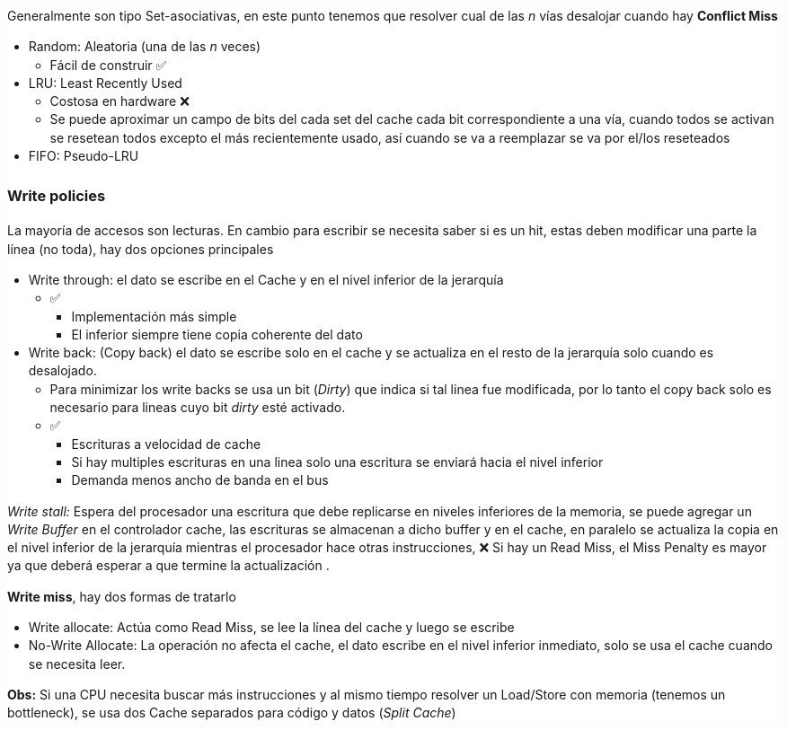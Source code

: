 Generalmente son tipo Set-asociativas, en este punto tenemos que resolver cual de las $n$ vías desalojar cuando hay **Conflict Miss**
- Random: Aleatoria (una de las $n$ veces)
	- Fácil de construir ✅
- LRU: Least Recently Used
	- Costosa en hardware ❌
	- Se puede aproximar un campo de bits del cada set del cache cada bit correspondiente a una vía, cuando todos se activan se resetean todos excepto el más recientemente usado, así cuando se va a reemplazar se va por el/los reseteados
- FIFO: Pseudo-LRU

### **Write policies**
La mayoría de accesos son lecturas. En cambio para escribir se necesita saber si es un hit, estas deben modificar una parte la línea (no toda), hay dos opciones principales
- Write through: el dato se escribe en el Cache y en el nivel inferior de la jerarquía
	- ✅ 
		- Implementación más simple
		- El inferior siempre tiene copia coherente del dato
- Write back: (Copy back) el dato se escribe solo en el cache y se actualiza en el resto de la jerarquía solo cuando es desalojado.
	- Para minimizar los write backs se usa un bit (*Dirty*) que indica si tal linea fue modificada, por lo tanto el copy back solo es necesario para lineas cuyo bit *dirty* esté activado.
	- ✅ 
		- Escrituras a velocidad de cache
		- Si hay multiples escrituras en una linea solo una escritura se enviará hacia el nivel inferior
		- Demanda menos ancho de banda en el bus

*Write stall:* Espera del procesador una escritura que debe replicarse en niveles inferiores de la memoria, se puede agregar un *Write Buffer* en el controlador cache, las escrituras se almacenan a dicho buffer y en el cache, en paralelo se actualiza la copia en el nivel inferior de la jerarquía mientras el procesador hace otras instrucciones, ❌ Si hay un Read Miss, el Miss Penalty es mayor ya que deberá esperar a que termine la actualización .

**Write miss**, hay dos formas de tratarlo
- Write allocate: Actúa como Read Miss, se lee la línea del cache y luego se escribe
- No-Write Allocate: La operación no afecta el cache, el dato escribe en el nivel inferior inmediato, solo se usa el cache cuando se necesita leer.

**Obs:** Si una CPU necesita buscar más instrucciones y al mismo tiempo resolver un Load/Store con memoria (tenemos un bottleneck), se usa dos Cache separados para código y datos (*Split Cache*)

